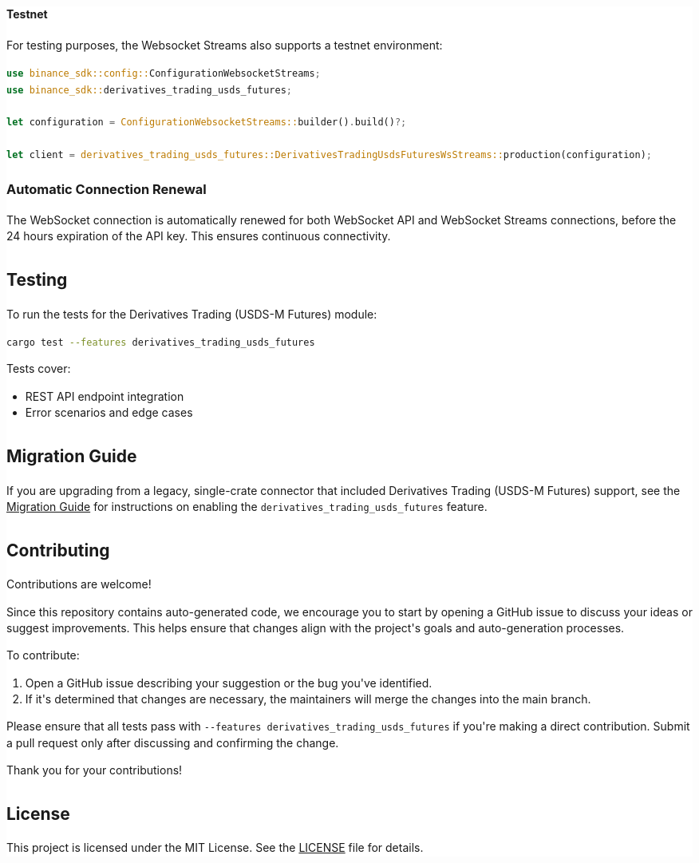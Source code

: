 ```rust
```

#### Testnet

For testing purposes, the Websocket Streams also supports a testnet environment:

```rust
use binance_sdk::config::ConfigurationWebsocketStreams;
use binance_sdk::derivatives_trading_usds_futures;

let configuration = ConfigurationWebsocketStreams::builder().build()?;

let client = derivatives_trading_usds_futures::DerivativesTradingUsdsFuturesWsStreams::production(configuration);
```

### Automatic Connection Renewal

The WebSocket connection is automatically renewed for both WebSocket API and WebSocket Streams connections, before the 24 hours expiration of the API key. This ensures continuous connectivity.

## Testing

To run the tests for the Derivatives Trading (USDS-M Futures) module:

```bash
cargo test --features derivatives_trading_usds_futures
```

Tests cover:

- REST API endpoint integration
- Error scenarios and edge cases

## Migration Guide

If you are upgrading from a legacy, single-crate connector that included Derivatives Trading (USDS-M Futures) support, see the [Migration Guide](../../MIGRATION.md) for instructions on enabling the `derivatives_trading_usds_futures` feature.

## Contributing

Contributions are welcome!

Since this repository contains auto-generated code, we encourage you to start by opening a GitHub issue to discuss your ideas or suggest improvements. This helps ensure that changes align with the project's goals and auto-generation processes.

To contribute:

1. Open a GitHub issue describing your suggestion or the bug you've identified.
2. If it's determined that changes are necessary, the maintainers will merge the changes into the main branch.

Please ensure that all tests pass with `--features derivatives_trading_usds_futures` if you're making a direct contribution. Submit a pull request only after discussing and confirming the change.

Thank you for your contributions!

## License

This project is licensed under the MIT License. See the [LICENSE](../../LICENCE) file for details.
